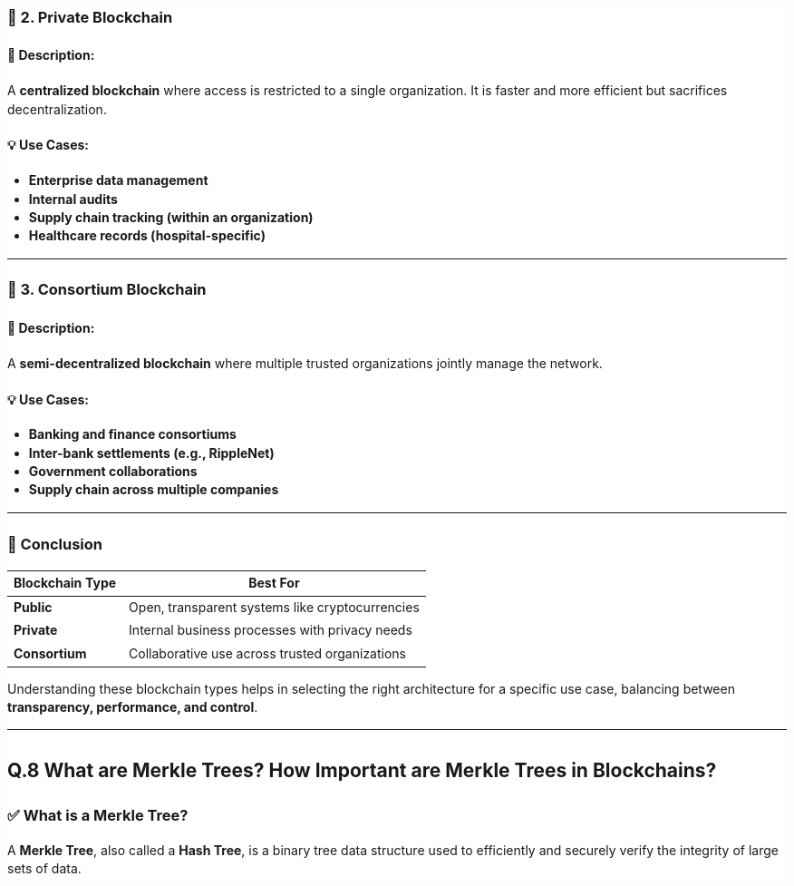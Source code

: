 ### 🔐 2. **Private Blockchain**

#### 📌 Description:

A **centralized blockchain** where access is restricted to a single organization. It is faster and more efficient but sacrifices decentralization.

#### 💡 Use Cases:

- **Enterprise data management**
- **Internal audits**
- **Supply chain tracking (within an organization)**
- **Healthcare records (hospital-specific)**

---

### 🤝 3. **Consortium Blockchain**

#### 📌 Description:

A **semi-decentralized blockchain** where multiple trusted organizations jointly manage the network.

#### 💡 Use Cases:

- **Banking and finance consortiums**
- **Inter-bank settlements (e.g., RippleNet)**
- **Government collaborations**
- **Supply chain across multiple companies**

---

### 📝 Conclusion

| Blockchain Type | Best For                                        |
| --------------- | ----------------------------------------------- |
| **Public**      | Open, transparent systems like cryptocurrencies |
| **Private**     | Internal business processes with privacy needs  |
| **Consortium**  | Collaborative use across trusted organizations  |

Understanding these blockchain types helps in selecting the right architecture for a specific use case, balancing between **transparency, performance, and control**.

---

## Q.8 What are Merkle Trees? How Important are Merkle Trees in Blockchains?

### ✅ What is a Merkle Tree?

A **Merkle Tree**, also called a **Hash Tree**, is a binary tree data structure used to efficiently and securely verify the integrity of large sets of data.

